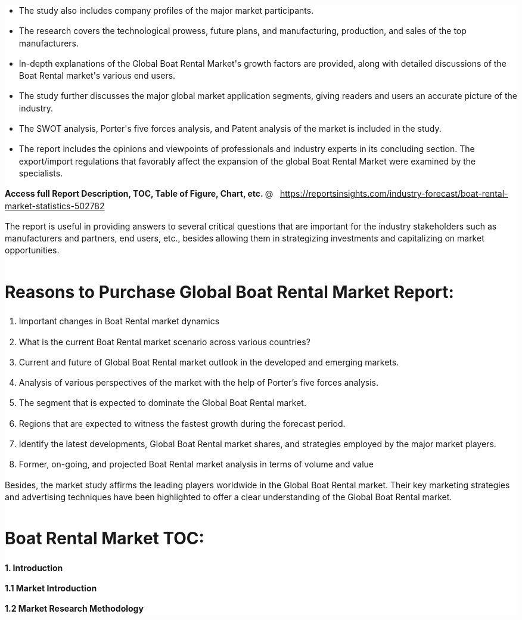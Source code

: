 - The study also includes company profiles of the major market participants.

- The research covers the technological prowess, future plans, and manufacturing, production, and sales of the top manufacturers.

- In-depth explanations of the Global Boat Rental Market's growth factors are provided, along with detailed discussions of the Boat Rental market's various end users.

- The study further discusses the major global market application segments, giving readers and users an accurate picture of the industry.

- The SWOT analysis, Porter's five forces analysis, and Patent analysis of the market is included in the study.

- The report includes the opinions and viewpoints of professionals and industry experts in its concluding section. The export/import regulations that favorably affect the expansion of the global Boat Rental Market were examined by the specialists.

<strong>Access full Report Description, TOC, Table of Figure, Chart, etc. </strong>@   <a href=https://reportsinsights.com/industry-forecast/boat-rental-market-statistics-502782 style=color:#0000ff;>https://reportsinsights.com/industry-forecast/boat-rental-market-statistics-502782</a>

The report is useful in providing answers to several critical questions that are important for the industry stakeholders such as manufacturers and partners, end users, etc., besides allowing them in strategizing investments and capitalizing on market opportunities.

# <strong>Reasons to Purchase Global Boat Rental Market Report:</strong>

1. Important changes in Boat Rental market dynamics

2. What is the current Boat Rental market scenario across various countries?

3. Current and future of Global Boat Rental market outlook in the developed and emerging markets.

4. Analysis of various perspectives of the market with the help of Porter’s five forces analysis.

5. The segment that is expected to dominate the Global Boat Rental market.

6. Regions that are expected to witness the fastest growth during the forecast period.

7. Identify the latest developments, Global Boat Rental market shares, and strategies employed by the major market players.

8. Former, on-going, and projected Boat Rental market analysis in terms of volume and value

Besides, the market study affirms the leading players worldwide in the Global Boat Rental market. Their key marketing strategies and advertising techniques have been highlighted to offer a clear understanding of the Global Boat Rental market.

# <strong>Boat Rental Market TOC:</strong>

<strong>1. Introduction</strong>

<strong>1.1 Market Introduction</strong>

<strong>1.2 Market Research Methodology</strong>

